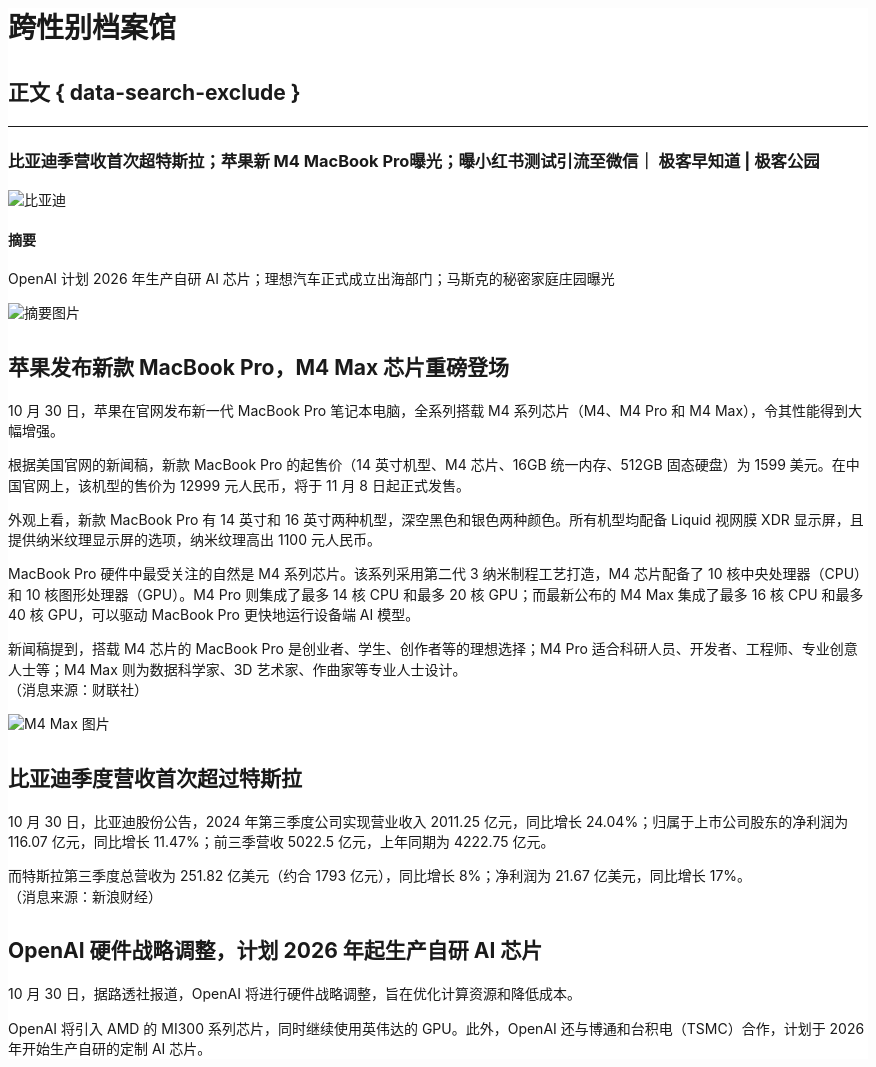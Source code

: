# 跨性别档案馆

## 正文 { data-search-exclude }


---

### 比亚迪季营收首次超特斯拉；苹果新 M4 MacBook Pro曝光；曝小红书测试引流至微信｜ 极客早知道 | 极客公园

![比亚迪](https://imgslim.geekpark.net/uploads/image/file/59/c9/59c948b7667b04b6feed1786609dc03a.png)

#### 摘要

OpenAI 计划 2026 年生产自研 AI 芯片；理想汽车正式成立出海部门；马斯克的秘密家庭庄园曝光

![摘要图片](https://imgslim.geekpark.net/uploads/image/file/d1/ef/d1efec141fd59f546ed7355126d57d40.png)

## 苹果发布新款 MacBook Pro，M4 Max 芯片重磅登场

10 月 30 日，苹果在官网发布新一代 MacBook Pro 笔记本电脑，全系列搭载 M4 系列芯片（M4、M4 Pro 和 M4 Max），令其性能得到大幅增强。

根据美国官网的新闻稿，新款 MacBook Pro 的起售价（14 英寸机型、M4 芯片、16GB 统一内存、512GB 固态硬盘）为 1599 美元。在中国官网上，该机型的售价为 12999 元人民币，将于 11 月 8 日起正式发售。

外观上看，新款 MacBook Pro 有 14 英寸和 16 英寸两种机型，深空黑色和银色两种颜色。所有机型均配备 Liquid 视网膜 XDR 显示屏，且提供纳米纹理显示屏的选项，纳米纹理高出 1100 元人民币。

MacBook Pro 硬件中最受关注的自然是 M4 系列芯片。该系列采用第二代 3 纳米制程工艺打造，M4 芯片配备了 10 核中央处理器（CPU）和 10 核图形处理器（GPU）。M4 Pro 则集成了最多 14 核 CPU 和最多 20 核 GPU；而最新公布的 M4 Max 集成了最多 16 核 CPU 和最多 40 核 GPU，可以驱动 MacBook Pro 更快地运行设备端 AI 模型。

新闻稿提到，搭载 M4 芯片的 MacBook Pro 是创业者、学生、创作者等的理想选择；M4 Pro 适合科研人员、开发者、工程师、专业创意人士等；M4 Max 则为数据科学家、3D 艺术家、作曲家等专业人士设计。  
（消息来源：财联社）

![M4 Max 图片](https://imgslim.geekpark.net/uploads/image/file/78/2c/782c6f69b8e93b5a1028c031bdf55c70.png)

## 比亚迪季度营收首次超过特斯拉

10 月 30 日，比亚迪股份公告，2024 年第三季度公司实现营业收入 2011.25 亿元，同比增长 24.04%；归属于上市公司股东的净利润为 116.07 亿元，同比增长 11.47%；前三季营收 5022.5 亿元，上年同期为 4222.75 亿元。

而特斯拉第三季度总营收为 251.82 亿美元（约合 1793 亿元），同比增长 8%；净利润为 21.67 亿美元，同比增长 17%。  
（消息来源：新浪财经）

## OpenAI 硬件战略调整，计划 2026 年起生产自研 AI 芯片

10 月 30 日，据路透社报道，OpenAI 将进行硬件战略调整，旨在优化计算资源和降低成本。

OpenAI 将引入 AMD 的 MI300 系列芯片，同时继续使用英伟达的 GPU。此外，OpenAI 还与博通和台积电（TSMC）合作，计划于 2026 年开始生产自研的定制 AI 芯片。
